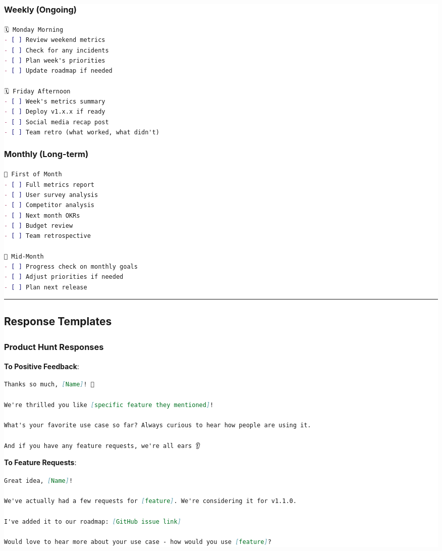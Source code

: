 ### Weekly (Ongoing)

```markdown
🗓 Monday Morning
- [ ] Review weekend metrics
- [ ] Check for any incidents
- [ ] Plan week's priorities
- [ ] Update roadmap if needed

🗓 Friday Afternoon
- [ ] Week's metrics summary
- [ ] Deploy v1.x.x if ready
- [ ] Social media recap post
- [ ] Team retro (what worked, what didn't)
```

### Monthly (Long-term)

```markdown
📅 First of Month
- [ ] Full metrics report
- [ ] User survey analysis
- [ ] Competitor analysis
- [ ] Next month OKRs
- [ ] Budget review
- [ ] Team retrospective

📅 Mid-Month
- [ ] Progress check on monthly goals
- [ ] Adjust priorities if needed
- [ ] Plan next release
```

---

## Response Templates

### Product Hunt Responses

**To Positive Feedback**:
```markdown
Thanks so much, [Name]! 🙏

We're thrilled you like [specific feature they mentioned]! 

What's your favorite use case so far? Always curious to hear how people are using it.

And if you have any feature requests, we're all ears 👂
```

**To Feature Requests**:
```markdown
Great idea, [Name]! 

We've actually had a few requests for [feature]. We're considering it for v1.1.0.

I've added it to our roadmap: [GitHub issue link]

Would love to hear more about your use case - how would you use [feature]?
```

